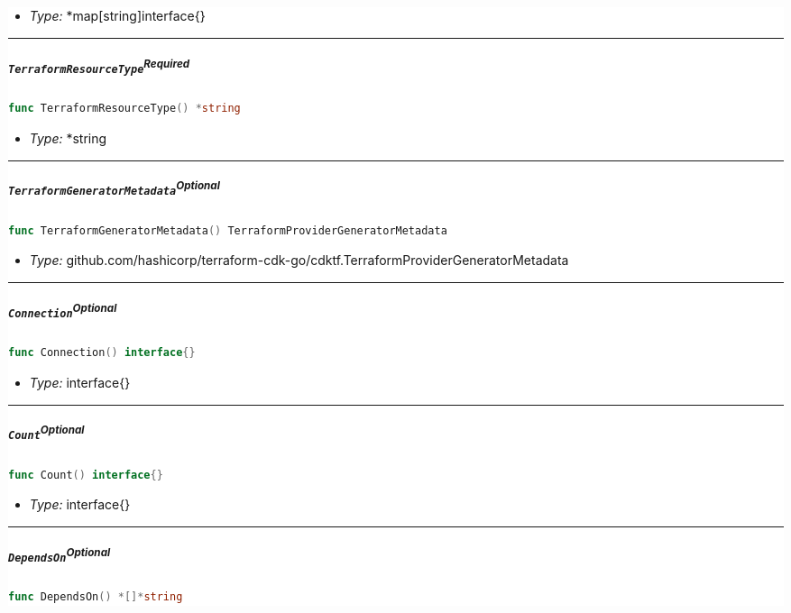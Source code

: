 - *Type:* *map[string]interface{}

---

##### `TerraformResourceType`<sup>Required</sup> <a name="TerraformResourceType" id="@cdktf/provider-github.codespacesUserSecret.CodespacesUserSecret.property.terraformResourceType"></a>

```go
func TerraformResourceType() *string
```

- *Type:* *string

---

##### `TerraformGeneratorMetadata`<sup>Optional</sup> <a name="TerraformGeneratorMetadata" id="@cdktf/provider-github.codespacesUserSecret.CodespacesUserSecret.property.terraformGeneratorMetadata"></a>

```go
func TerraformGeneratorMetadata() TerraformProviderGeneratorMetadata
```

- *Type:* github.com/hashicorp/terraform-cdk-go/cdktf.TerraformProviderGeneratorMetadata

---

##### `Connection`<sup>Optional</sup> <a name="Connection" id="@cdktf/provider-github.codespacesUserSecret.CodespacesUserSecret.property.connection"></a>

```go
func Connection() interface{}
```

- *Type:* interface{}

---

##### `Count`<sup>Optional</sup> <a name="Count" id="@cdktf/provider-github.codespacesUserSecret.CodespacesUserSecret.property.count"></a>

```go
func Count() interface{}
```

- *Type:* interface{}

---

##### `DependsOn`<sup>Optional</sup> <a name="DependsOn" id="@cdktf/provider-github.codespacesUserSecret.CodespacesUserSecret.property.dependsOn"></a>

```go
func DependsOn() *[]*string
```
